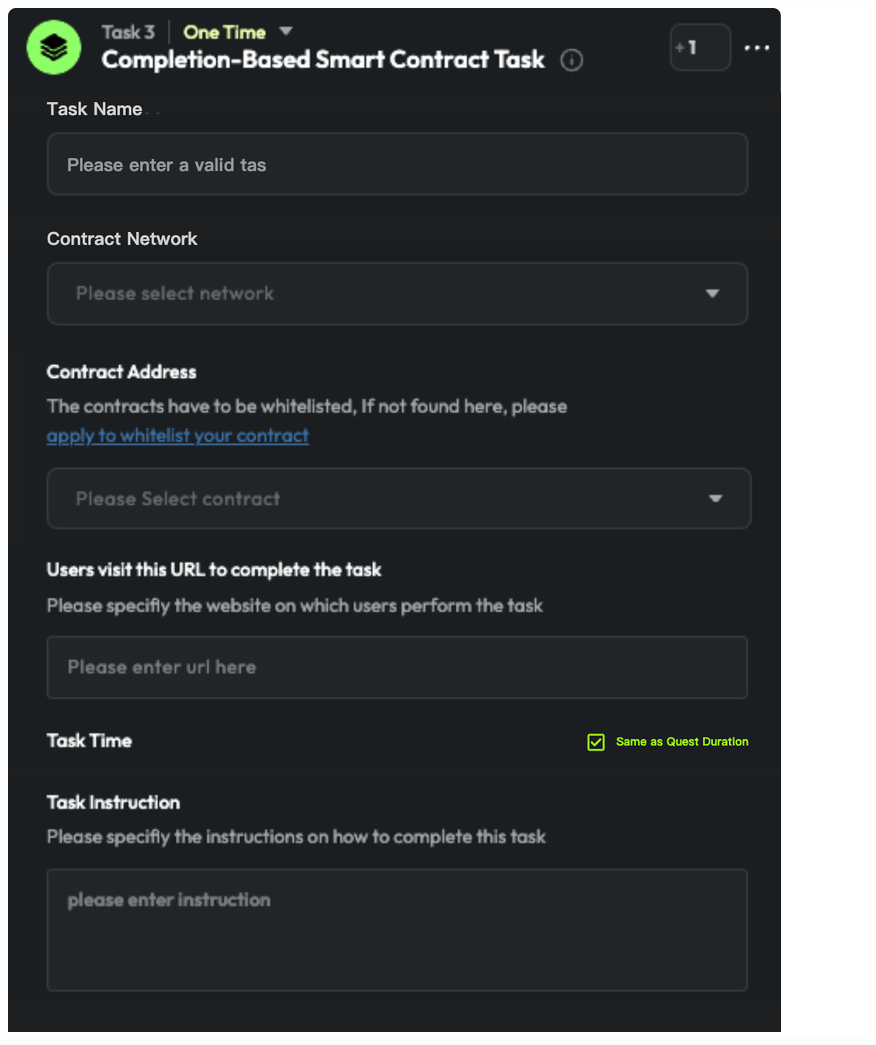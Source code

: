 ![image.png](1%209%207%20TaskOn%E4%BC%98%E5%8C%96%E9%9C%80%E6%B1%82%201c9c8690efc4809eb815e237416537f3/image.png)
